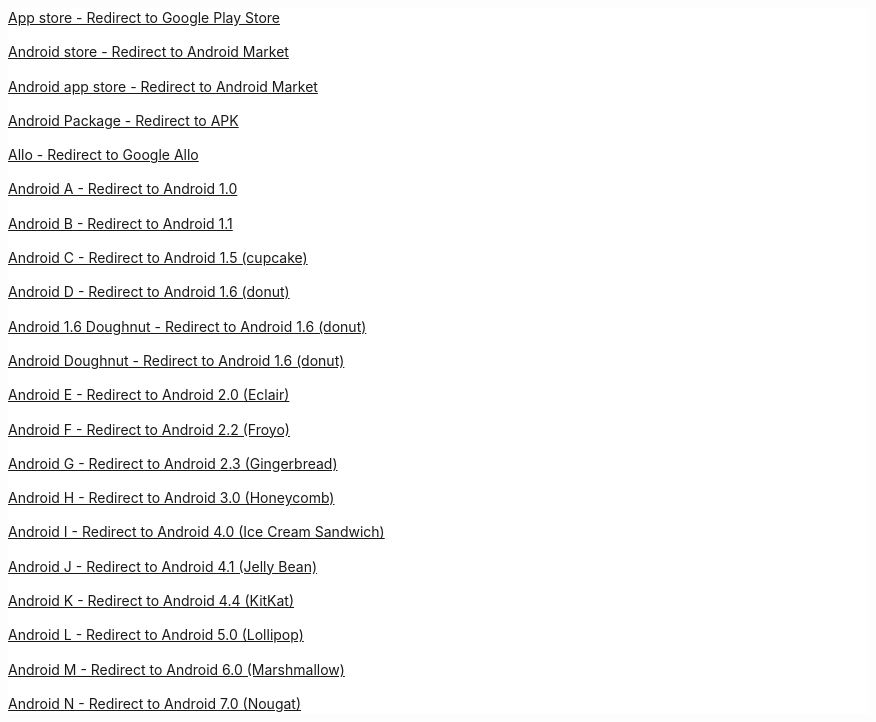 [App store - Redirect to Google Play Store](https://github.com/seanpm2001/Degoogle-your-life/wiki/Google-play-store/)

[Android store - Redirect to Android Market](https://github.com/seanpm2001/Degoogle-your-life/wiki/Android-market/)

[Android app store - Redirect to Android Market](https://github.com/seanpm2001/Degoogle-your-life/wiki/Android-market/)

[Android Package - Redirect to APK](https://github.com/seanpm2001/Degoogle-your-life/wiki/APK/)

[Allo - Redirect to Google Allo](https://github.com/seanpm2001/Degoogle-your-life/wiki/Google-Allo/)

[Android A - Redirect to Android 1.0](https://github.com/seanpm2001/Degoogle-your-life/wiki/Android-1-0/)

[Android B - Redirect to Android 1.1](https://github.com/seanpm2001/Degoogle-your-life/wiki/Android-1-1/)

[Android C - Redirect to Android 1.5 (cupcake)](https://github.com/seanpm2001/Degoogle-your-life/wiki/Android-1-5-Cupcake/)

[Android D - Redirect to Android 1.6 (donut)](https://github.com/seanpm2001/Degoogle-your-life/wiki/Android-1-6-Donut/)

[Android 1.6 Doughnut - Redirect to Android 1.6 (donut)](https://github.com/seanpm2001/Degoogle-your-life/wiki/Android-1-6-Donut/)

[Android Doughnut - Redirect to Android 1.6 (donut)](https://github.com/seanpm2001/Degoogle-your-life/wiki/Android-1-6-Donut/)

[Android E - Redirect to Android 2.0 (Eclair)](https://github.com/seanpm2001/Degoogle-your-life/wiki/Android-2-0-Eclair/)

[Android F - Redirect to Android 2.2 (Froyo)](https://github.com/seanpm2001/Degoogle-your-life/wiki/Android-2-2-Froyo/)

[Android G - Redirect to Android 2.3 (Gingerbread)](https://github.com/seanpm2001/Degoogle-your-life/wiki/Android-2-3-Gingerbread/)

[Android H - Redirect to Android 3.0 (Honeycomb)](https://github.com/seanpm2001/Degoogle-your-life/wiki/Android-3-0-Honeycomb/)

[Android I - Redirect to Android 4.0 (Ice Cream Sandwich)](https://github.com/seanpm2001/Degoogle-your-life/wiki/Android-4-0-Ice-cream-sandwich/)

[Android J - Redirect to Android 4.1 (Jelly Bean)](https://github.com/seanpm2001/Degoogle-your-life/wiki/Android-4-1-Jelly-bean/)

[Android K - Redirect to Android 4.4 (KitKat)](https://github.com/seanpm2001/Degoogle-your-life/wiki/Android-4-4-KitKat/)

[Android L - Redirect to Android 5.0 (Lollipop)](https://github.com/seanpm2001/Degoogle-your-life/wiki/Android-5-0-Lollipop/)

[Android M - Redirect to Android 6.0 (Marshmallow)](https://github.com/seanpm2001/Degoogle-your-life/wiki/Android-6-0-Marshmallow/)

[Android N - Redirect to Android 7.0 (Nougat)](https://github.com/seanpm2001/Degoogle-your-life/wiki/Android-7-0-Nougat/)
